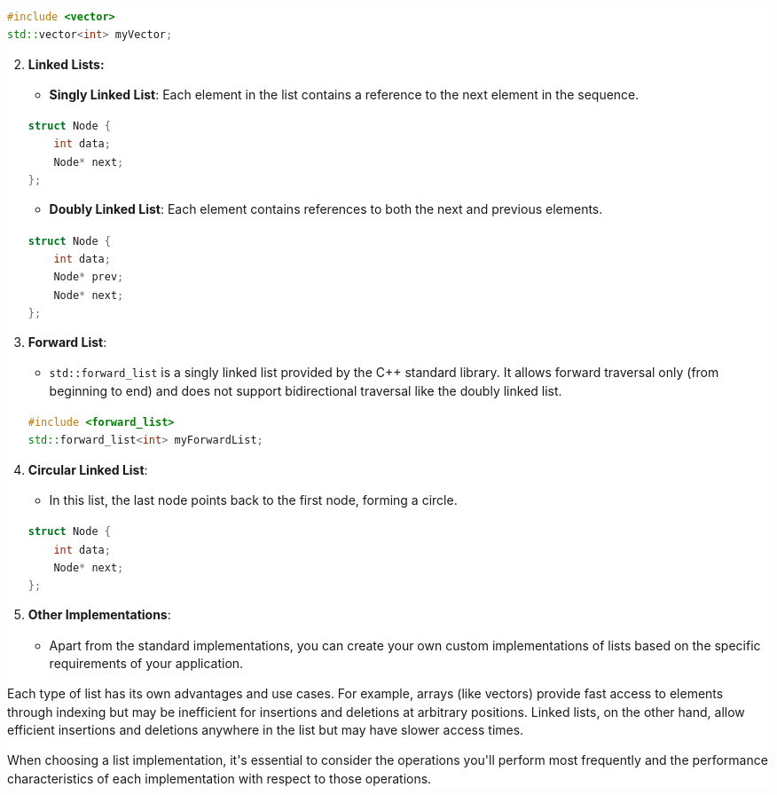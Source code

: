    ```cpp
   #include <vector>
   std::vector<int> myVector;
   ```

2. **Linked Lists:**
   - **Singly Linked List**: Each element in the list contains a reference to the next element in the sequence.

   ```cpp
   struct Node {
       int data;
       Node* next;
   };
   ```

   - **Doubly Linked List**: Each element contains references to both the next and previous elements.

   ```cpp
   struct Node {
       int data;
       Node* prev;
       Node* next;
   };
   ```

3. **Forward List**:
   - `std::forward_list` is a singly linked list provided by the C++ standard library. It allows forward traversal only (from beginning to end) and does not support bidirectional traversal like the doubly linked list.

   ```cpp
   #include <forward_list>
   std::forward_list<int> myForwardList;
   ```

4. **Circular Linked List**:
   - In this list, the last node points back to the first node, forming a circle.

   ```cpp
   struct Node {
       int data;
       Node* next;
   };
   ```

5. **Other Implementations**:
   - Apart from the standard implementations, you can create your own custom implementations of lists based on the specific requirements of your application.

Each type of list has its own advantages and use cases. For example, arrays (like vectors) provide fast access to elements through indexing but may be inefficient for insertions and deletions at arbitrary positions. Linked lists, on the other hand, allow efficient insertions and deletions anywhere in the list but may have slower access times.

When choosing a list implementation, it's essential to consider the operations you'll perform most frequently and the performance characteristics of each implementation with respect to those operations.

